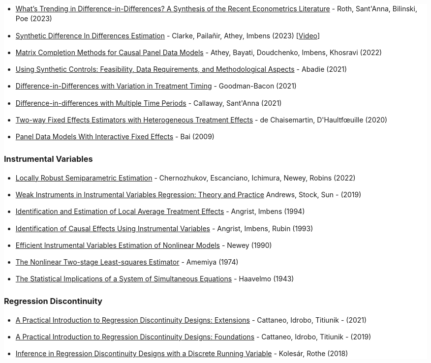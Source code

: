 - [What’s Trending in Difference-in-Differences? A Synthesis of the Recent Econometrics Literature](https://arxiv.org/pdf/2201.01194.pdf) - Roth, Sant'Anna, Bilinski, Poe (2023)

- [Synthetic Difference In Differences Estimation](https://arxiv.org/pdf/2301.11859.pdf) - Clarke, Pailañir, Athey, Imbens (2023) [[Video](https://www.youtube.com/watch?v=r2DzGAigTl4)]

- [Matrix Completion Methods for Causal Panel Data Models](https://arxiv.org/pdf/1710.10251.pdf) - Athey, Bayati, Doudchenko, Imbens, Khosravi (2022)

- [Using Synthetic Controls: Feasibility, Data Requirements, and Methodological Aspects](https://par.nsf.gov/servlets/purl/10331930) - Abadie (2021)

- [Difference-in-Differences with Variation in Treatment Timing](https://www.sciencedirect.com/science/article/abs/pii/S0304407621001445) - Goodman-Bacon (2021)

- [Difference-in-differences with Multiple Time Periods](https://arxiv.org/abs/1803.09015) - Callaway, Sant'Anna (2021)

- [Two-way Fixed Effects Estimators with Heterogeneous Treatment Effects](https://arxiv.org/abs/1803.08807) - de Chaisemartin, D'Haultfœuille (2020)

- [Panel Data Models With Interactive Fixed Effects](https://onlinelibrary.wiley.com/doi/abs/10.3982/ECTA6135) - Bai (2009)



### Instrumental Variables

- [Locally Robust Semiparametric Estimation](https://arxiv.org/pdf/1608.00033.pdf) - Chernozhukov, Escanciano, Ichimura, Newey, Robins (2022)

- [Weak Instruments in Instrumental Variables Regression: Theory and Practice](https://www.annualreviews.org/doi/full/10.1146/annurev-economics-080218-025643) Andrews, Stock, Sun - (2019)

- [Identification and Estimation of Local Average Treatment Effects](https://www.jstor.org/stable/2951620) - Angrist, Imbens (1994) 

- [Identification of Causal Effects Using Instrumental Variables](https://www.tandfonline.com/doi/abs/10.1080/01621459.1996.10476902?journalCode=uasa20) - Angrist, Imbens, Rubin (1993)

- [Efficient Instrumental Variables Estimation of Nonlinear Models](https://www.jstor.org/stable/2938351) - Newey (1990)

- [The Nonlinear Two-stage Least-squares Estimator](https://www.sciencedirect.com/science/article/abs/pii/0304407674900335) - Amemiya (1974)

- [The Statistical Implications of a System of Simultaneous Equations](https://www.jstor.org/stable/1905714) - Haavelmo (1943)



### Regression Discontinuity

- [A Practical Introduction to Regression Discontinuity Designs: Extensions](https://arxiv.org/pdf/2301.08958.pdf) - Cattaneo, Idrobo, Titiunik - (2021)

- [A Practical Introduction to Regression Discontinuity Designs: Foundations](https://arxiv.org/pdf/1911.09511.pdf) - Cattaneo, Idrobo, Titiunik - (2019)

- [Inference in Regression Discontinuity Designs with a Discrete Running Variable](https://arxiv.org/pdf/1606.04086.pdf) - Kolesár, Rothe (2018)
